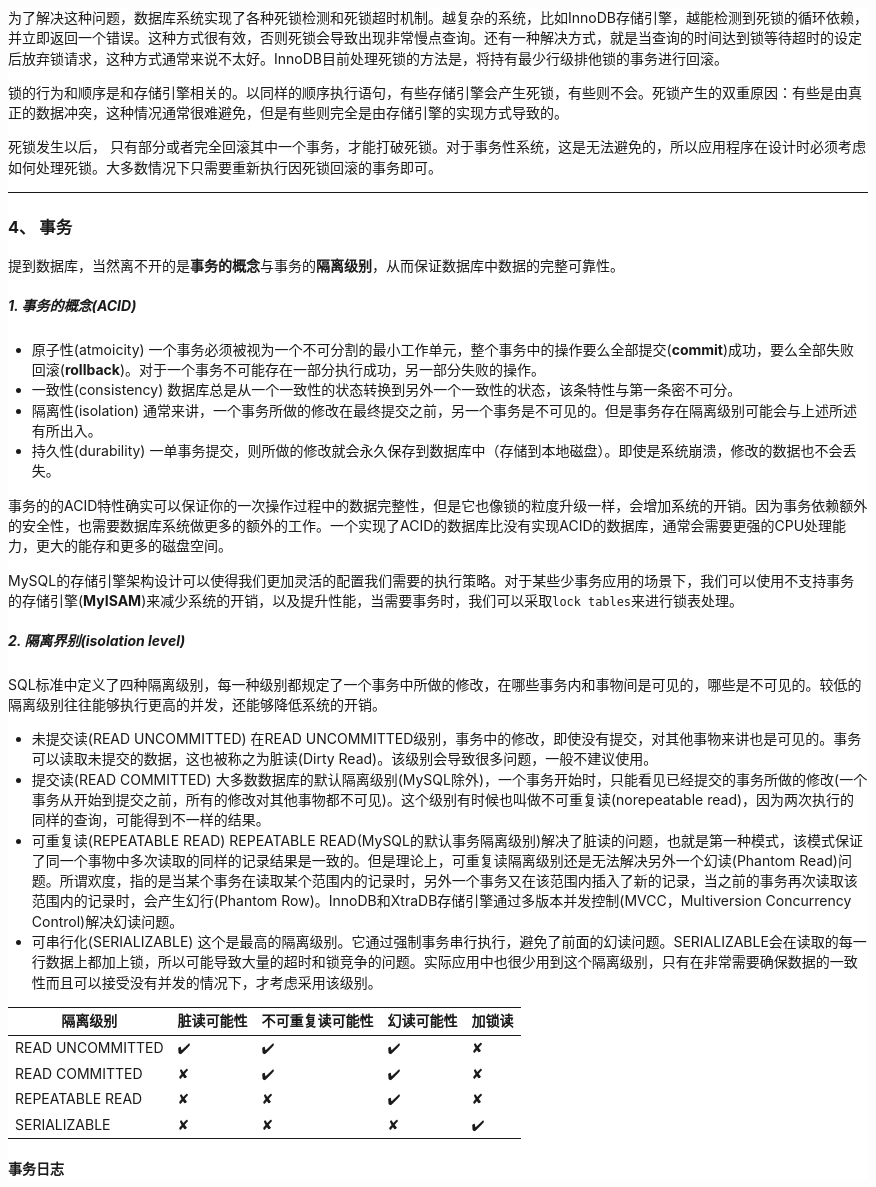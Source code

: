 为了解决这种问题，数据库系统实现了各种死锁检测和死锁超时机制。越复杂的系统，比如InnoDB存储引擎，越能检测到死锁的循环依赖，并立即返回一个错误。这种方式很有效，否则死锁会导致出现非常慢点查询。还有一种解决方式，就是当查询的时间达到锁等待超时的设定后放弃锁请求，这种方式通常来说不太好。InnoDB目前处理死锁的方法是，将持有最少行级排他锁的事务进行回滚。



锁的行为和顺序是和存储引擎相关的。以同样的顺序执行语句，有些存储引擎会产生死锁，有些则不会。死锁产生的双重原因：有些是由真正的数据冲突，这种情况通常很难避免，但是有些则完全是由存储引擎的实现方式导致的。

死锁发生以后，	只有部分或者完全回滚其中一个事务，才能打破死锁。对于事务性系统，这是无法避免的，所以应用程序在设计时必须考虑如何处理死锁。大多数情况下只需要重新执行因死锁回滚的事务即可。

---

### 4、 事务

提到数据库，当然离不开的是**事务的概念**与事务的**隔离级别**，从而保证数据库中数据的完整可靠性。

##### 1. 事务的概念(ACID)

- 原子性(atmoicity) 	一个事务必须被视为一个不可分割的最小工作单元，整个事务中的操作要么全部提交(**commit**)成功，要么全部失败回滚(**rollback**)。对于一个事务不可能存在一部分执行成功，另一部分失败的操作。
- 一致性(consistency)  数据库总是从一个一致性的状态转换到另外一个一致性的状态，该条特性与第一条密不可分。
- 隔离性(isolation)  通常来讲，一个事务所做的修改在最终提交之前，另一个事务是不可见的。但是事务存在隔离级别可能会与上述所述有所出入。
- 持久性(durability)  一单事务提交，则所做的修改就会永久保存到数据库中（存储到本地磁盘）。即使是系统崩溃，修改的数据也不会丢失。

​      事务的的ACID特性确实可以保证你的一次操作过程中的数据完整性，但是它也像锁的粒度升级一样，会增加系统的开销。因为事务依赖额外的安全性，也需要数据库系统做更多的额外的工作。一个实现了ACID的数据库比没有实现ACID的数据库，通常会需要更强的CPU处理能力，更大的能存和更多的磁盘空间。

​       MySQL的存储引擎架构设计可以使得我们更加灵活的配置我们需要的执行策略。对于某些少事务应用的场景下，我们可以使用不支持事务的存储引擎(**MyISAM**)来减少系统的开销，以及提升性能，当需要事务时，我们可以采取`lock tables`来进行锁表处理。

##### 2. 隔离界别(isolation level)

SQL标准中定义了四种隔离级别，每一种级别都规定了一个事务中所做的修改，在哪些事务内和事物间是可见的，哪些是不可见的。较低的隔离级别往往能够执行更高的并发，还能够降低系统的开销。

- 未提交读(READ UNCOMMITTED)  在READ UNCOMMITTED级别，事务中的修改，即使没有提交，对其他事物来讲也是可见的。事务可以读取未提交的数据，这也被称之为脏读(Dirty Read)。该级别会导致很多问题，一般不建议使用。
- 提交读(READ COMMITTED)  大多数数据库的默认隔离级别(MySQL除外)，一个事务开始时，只能看见已经提交的事务所做的修改(一个事务从开始到提交之前，所有的修改对其他事物都不可见)。这个级别有时候也叫做不可重复读(norepeatable read)，因为两次执行的同样的查询，可能得到不一样的结果。
- 可重复读(REPEATABLE READ)   REPEATABLE READ(MySQL的默认事务隔离级别)解决了脏读的问题，也就是第一种模式，该模式保证了同一个事物中多次读取的同样的记录结果是一致的。但是理论上，可重复读隔离级别还是无法解决另外一个幻读(Phantom Read)问题。所谓欢度，指的是当某个事务在读取某个范围内的记录时，另外一个事务又在该范围内插入了新的记录，当之前的事务再次读取该范围内的记录时，会产生幻行(Phantom Row)。InnoDB和XtraDB存储引擎通过多版本并发控制(MVCC，Multiversion Concurrency Control)解决幻读问题。
- 可串行化(SERIALIZABLE)  这个是最高的隔离级别。它通过强制事务串行执行，避免了前面的幻读问题。SERIALIZABLE会在读取的每一行数据上都加上锁，所以可能导致大量的超时和锁竞争的问题。实际应用中也很少用到这个隔离级别，只有在非常需要确保数据的一致性而且可以接受没有并发的情况下，才考虑采用该级别。



| 隔离级别         | 脏读可能性 | 不可重复读可能性 | 幻读可能性 | 加锁读 |
| ---------------- | ---------- | ---------------- | ---------- | ------ |
| READ UNCOMMITTED | ✔️          | ✔️                | ✔️          | ✘      |
| READ COMMITTED   | ✘          | ✔️                | ✔️          | ✘      |
| REPEATABLE READ  | ✘          | ✘                | ✔️          | ✘      |
| SERIALIZABLE     | ✘          | ✘                | ✘          | ✔️      |

#### 事务日志
